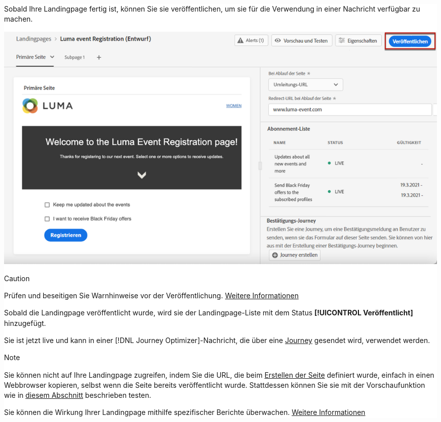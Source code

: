 Sobald Ihre Landingpage fertig ist, können Sie sie veröffentlichen, um sie für die Verwendung in einer Nachricht verfügbar zu machen.

![](assets/lp_publish.png)

>[!CAUTION]
>
>Prüfen und beseitigen Sie Warnhinweise vor der Veröffentlichung. [Weitere Informationen](#check-alerts)

Sobald die Landingpage veröffentlicht wurde, wird sie der Landingpage-Liste mit dem Status **[!UICONTROL Veröffentlicht]** hinzugefügt.

Sie ist jetzt live und kann in einer [!DNL Journey Optimizer]-Nachricht, die über eine [Journey](../building-journeys/journey.md) gesendet wird, verwendet werden.

>[!NOTE]
>
>Sie können nicht auf Ihre Landingpage zugreifen, indem Sie die URL, die beim [Erstellen der Seite](#create-landing-page) definiert wurde, einfach in einen Webbrowser kopieren, selbst wenn die Seite bereits veröffentlicht wurde. Stattdessen können Sie sie mit der Vorschaufunktion wie in [diesem Abschnitt](#test-landing-page) beschrieben testen.

Sie können die Wirkung Ihrer Landingpage mithilfe spezifischer Berichte überwachen. [Weitere Informationen](../reports/lp-report-live.md)
